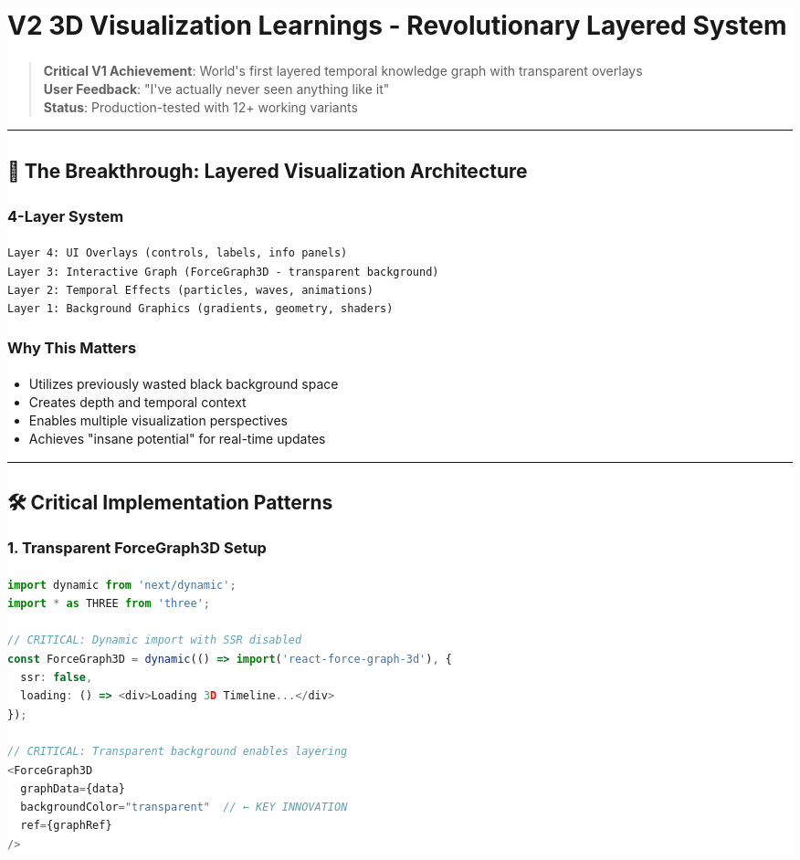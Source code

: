 # V2 3D Visualization Learnings - Revolutionary Layered System

> **Critical V1 Achievement**: World's first layered temporal knowledge graph with transparent overlays  
> **User Feedback**: "I've actually never seen anything like it"  
> **Status**: Production-tested with 12+ working variants  

---

## 🚀 **The Breakthrough: Layered Visualization Architecture**

### **4-Layer System**
```
Layer 4: UI Overlays (controls, labels, info panels)
Layer 3: Interactive Graph (ForceGraph3D - transparent background)
Layer 2: Temporal Effects (particles, waves, animations)
Layer 1: Background Graphics (gradients, geometry, shaders)
```

### **Why This Matters**
- Utilizes previously wasted black background space
- Creates depth and temporal context
- Enables multiple visualization perspectives
- Achieves "insane potential" for real-time updates

---

## 🛠️ **Critical Implementation Patterns**

### **1. Transparent ForceGraph3D Setup**
```typescript
import dynamic from 'next/dynamic';
import * as THREE from 'three';

// CRITICAL: Dynamic import with SSR disabled
const ForceGraph3D = dynamic(() => import('react-force-graph-3d'), {
  ssr: false,
  loading: () => <div>Loading 3D Timeline...</div>
});

// CRITICAL: Transparent background enables layering
<ForceGraph3D
  graphData={data}
  backgroundColor="transparent"  // ← KEY INNOVATION
  ref={graphRef}
/>
```
